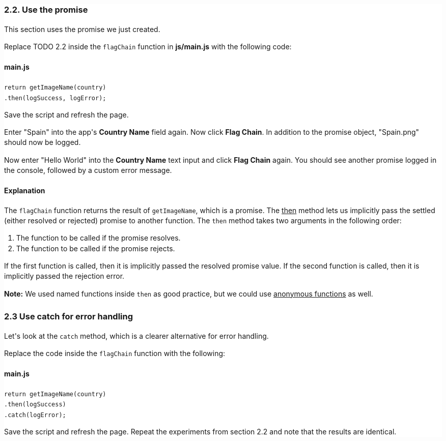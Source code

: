 ### 2.2. Use the promise

This section uses the promise we just created. 

Replace TODO 2.2 inside the <code>flagChain</code> function in <strong>js/main.js</strong> with the following code:

#### main.js

```
return getImageName(country)
.then(logSuccess, logError);
```

Save the script and refresh the page. 

Enter "Spain" into the app's __Country Name__ field again. Now click __Flag Chain__. In addition to the promise object, "Spain.png" should now be logged.

Now enter "Hello World" into the __Country Name__ text input and click __Flag Chain__ again. You should see another promise logged in the console, followed by a custom error message.

#### Explanation

The `flagChain` function returns the result of `getImageName`, which is a promise. The  [then](https://developer.mozilla.org/en-US/docs/Web/JavaScript/Reference/Global_Objects/Promise/then) method lets us implicitly pass the settled (either resolved or rejected) promise to another function. The `then` method takes two arguments in the following order: 

1. The function to be called if the promise resolves.
2. The function to be called if the promise rejects. 

If the first function is called, then it is implicitly passed the resolved promise value. If the second function is called, then it is implicitly passed the rejection error.   

<div class="note">

__Note:__ We used named functions inside <code>then</code> as good practice, but we could use <a href="https://en.wikibooks.org/wiki/JavaScript/Anonymous_functions">anonymous functions</a> as well.

</div>

### 2.3 Use catch for error handling

Let's look at the `catch` method, which is a clearer alternative for error handling.

Replace the code inside the `flagChain` function with the following:

#### main.js

```
return getImageName(country)
.then(logSuccess)
.catch(logError);
```

Save the script and refresh the page. Repeat the experiments from section 2.2 and note that the results are identical. 
